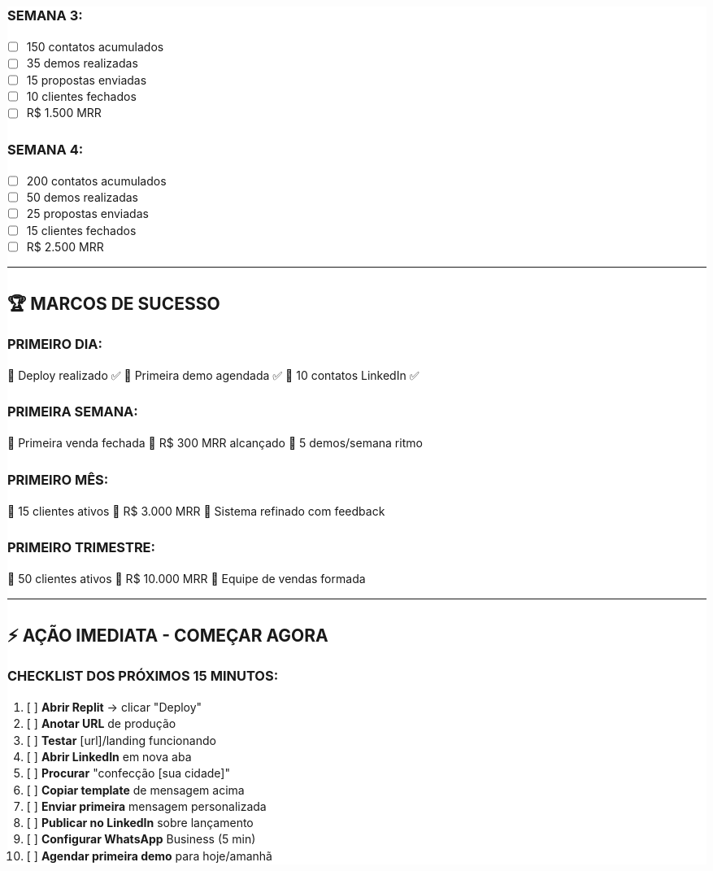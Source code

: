 ### **SEMANA 3:**
- [ ] 150 contatos acumulados
- [ ] 35 demos realizadas
- [ ] 15 propostas enviadas
- [ ] 10 clientes fechados
- [ ] R$ 1.500 MRR

### **SEMANA 4:**
- [ ] 200 contatos acumulados
- [ ] 50 demos realizadas
- [ ] 25 propostas enviadas
- [ ] 15 clientes fechados
- [ ] R$ 2.500 MRR

---

## 🏆 **MARCOS DE SUCESSO**

### **PRIMEIRO DIA:**
🎯 Deploy realizado ✅
🎯 Primeira demo agendada ✅
🎯 10 contatos LinkedIn ✅

### **PRIMEIRA SEMANA:**
🎯 Primeira venda fechada
🎯 R$ 300 MRR alcançado
🎯 5 demos/semana ritmo

### **PRIMEIRO MÊS:**
🎯 15 clientes ativos
🎯 R$ 3.000 MRR
🎯 Sistema refinado com feedback

### **PRIMEIRO TRIMESTRE:**
🎯 50 clientes ativos
🎯 R$ 10.000 MRR
🎯 Equipe de vendas formada

---

## ⚡ **AÇÃO IMEDIATA - COMEÇAR AGORA**

### **CHECKLIST DOS PRÓXIMOS 15 MINUTOS:**

1. [ ] **Abrir Replit** → clicar "Deploy"
2. [ ] **Anotar URL** de produção
3. [ ] **Testar** [url]/landing funcionando
4. [ ] **Abrir LinkedIn** em nova aba
5. [ ] **Procurar** "confecção [sua cidade]"
6. [ ] **Copiar template** de mensagem acima
7. [ ] **Enviar primeira** mensagem personalizada
8. [ ] **Publicar no LinkedIn** sobre lançamento
9. [ ] **Configurar WhatsApp** Business (5 min)
10. [ ] **Agendar primeira demo** para hoje/amanhã

